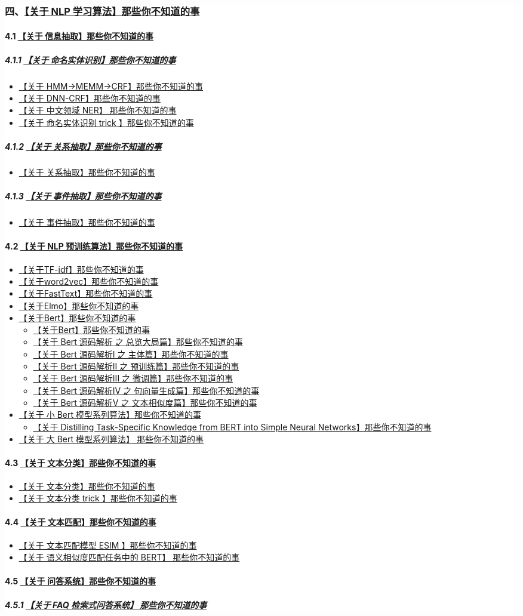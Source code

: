### 四、[【关于 NLP 学习算法】那些你不知道的事](NLPinterview)

#### 4.1 [【关于 信息抽取】那些你不知道的事](NLPinterview/NER/)

##### 4.1.1 [【关于 命名实体识别】那些你不知道的事](NLPinterview/NER/)

- [【关于 HMM->MEMM->CRF】那些你不知道的事](NLPinterview/ner/crf/)
- [【关于 DNN-CRF】那些你不知道的事](NLPinterview/ner/DNN/readme.md)
- [【关于 中文领域 NER】 那些你不知道的事](NLPinterview/ner/ChineseNer/readme.md)
- [【关于 命名实体识别 trick 】那些你不知道的事](NLPinterview/ner/NERtrick/NERtrick.md)

##### 4.1.2 [【关于 关系抽取】那些你不知道的事](NLPinterview/RelationExtraction/)

- [【关于 关系抽取】那些你不知道的事](NLPinterview/RelationExtraction/)

##### 4.1.3 [【关于 事件抽取】那些你不知道的事](NLPinterview/EventExtraction/)

- [【关于 事件抽取】那些你不知道的事](NLPinterview/EventExtraction/)
 
#### 4.2 [【关于 NLP 预训练算法】那些你不知道的事](NLPinterview/PreTraining/)

- [【关于TF-idf】那些你不知道的事](NLPinterview/PreTraining/tfidf)
- [【关于word2vec】那些你不知道的事](NLPinterview/PreTraining/word2vec)
- [【关于FastText】那些你不知道的事](NLPinterview/PreTraining/fasttext)
- [【关于Elmo】那些你不知道的事](NLPinterview/PreTraining/elmo)
- [【关于Bert】那些你不知道的事](NLPinterview/PreTraining/bert)
  - [【关于Bert】那些你不知道的事](NLPinterview/PreTraining/bert/readme.md) 
  - [【关于 Bert 源码解析 之 总览大局篇】那些你不知道的事](NLPinterview/PreTraining/bert/bertCode.md)
  - [【关于 Bert 源码解析I 之 主体篇】那些你不知道的事](NLPinterview/PreTraining/bert/bertCode1_modeling.md)
  - [【关于 Bert 源码解析II 之 预训练篇】那些你不知道的事](NLPinterview/PreTraining/bert/bertCode2_pretraining.md)
  - [【关于 Bert 源码解析III 之 微调篇】那些你不知道的事](NLPinterview/PreTraining/bert/bertCode3_fineTune.md)
  - [【关于 Bert 源码解析IV 之 句向量生成篇】那些你不知道的事](NLPinterview/PreTraining/bert/bertCode4_word2embedding.md)
  - [【关于 Bert 源码解析V 之 文本相似度篇】那些你不知道的事](NLPinterview/PreTraining/bert/bertCode5_similarity.md)
- [【关于 小 Bert 模型系列算法】那些你不知道的事](NLPinterview/PreTraining/bert_zip)
  - [【关于 Distilling Task-Specific Knowledge from BERT into Simple Neural Networks】那些你不知道的事](NLPinterview/PreTraining/bert_zip/BERTintoSimpleNeuralNetworks/)
- [【关于 大 Bert 模型系列算法】 那些你不知道的事](NLPinterview/PreTraining/bert_big)

#### 4.3 [【关于 文本分类】那些你不知道的事](NLPinterview//textclassifier/)

- [【关于 文本分类】那些你不知道的事](NLPinterview//textclassifier/TextClassification/)
- [【关于 文本分类 trick 】那些你不知道的事](NLPinterview//textclassifier/ClassifierTrick/)

#### 4.4 [【关于 文本匹配】那些你不知道的事](NLPinterview/TextMatch/)

- [【关于 文本匹配模型 ESIM 】那些你不知道的事](NLPinterview/TextMatch/ESIM/)
- [【关于 语义相似度匹配任务中的 BERT】 那些你不知道的事](NLPinterview/TextMatch/bert_similairity/)

#### 4.5 [【关于 问答系统】那些你不知道的事](NLPinterview/QA/)

##### 4.5.1 [【关于 FAQ 检索式问答系统】 那些你不知道的事](NLPinterview/QA/FAQ/)
